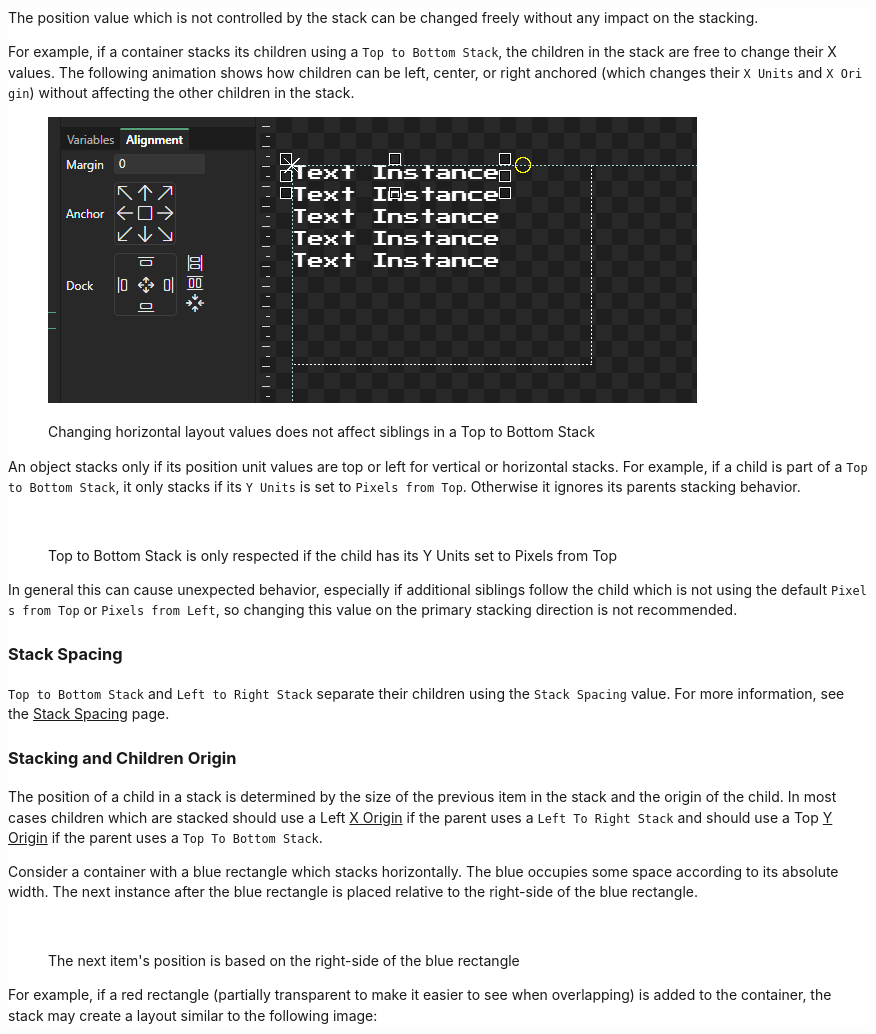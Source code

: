 The position value which is not controlled by the stack can be changed freely without any impact on the stacking.

For example, if a container stacks its children using a `Top to Bottom Stack`, the children in the stack are free to change their X values. The following animation shows how children can be left, center, or right anchored (which changes their `X Units` and `X Origin`) without affecting the other children in the stack.

<figure><img src="../../../.gitbook/assets/01_10 09 47.gif" alt=""><figcaption><p>Changing horizontal layout values does not affect siblings in a Top to Bottom Stack</p></figcaption></figure>

An object stacks only if its position unit values are top or left for vertical or horizontal stacks. For example, if a child is part of a `Top to Bottom Stack`, it only stacks if its `Y Units` is set to `Pixels from Top`. Otherwise it ignores its parents stacking behavior.

<figure><img src="../../../.gitbook/assets/04_19 41 43.gif" alt=""><figcaption><p>Top to Bottom Stack is only respected if the child has its Y Units set to Pixels from Top</p></figcaption></figure>

In general this can cause unexpected behavior, especially if additional siblings follow the child which is not using the default `Pixels from Top` or `Pixels from Left`, so changing this value on the primary stacking direction is not recommended.

### Stack Spacing

`Top to Bottom Stack` and `Left to Right Stack` separate their children using the `Stack Spacing` value. For more information, see the [Stack Spacing](stack-spacing.md) page.

### Stacking and Children Origin

The position of a child in a stack is determined by the size of the previous item in the stack and the origin of the child. In most cases children which are stacked should use a Left [X Origin](../general-properties/x-origin.md) if the parent uses a `Left To Right Stack` and should use a Top [Y Origin](../general-properties/y-origin.md) if the parent uses a `Top To Bottom Stack`.

Consider a container with a blue rectangle which stacks horizontally. The blue occupies some space according to its absolute width. The next instance after the blue rectangle is placed relative to the right-side of the blue rectangle.

<figure><img src="../../../.gitbook/assets/05_19 39 30.png" alt=""><figcaption><p>The next item's position is based on the right-side of the blue rectangle</p></figcaption></figure>

For example, if a red rectangle (partially transparent to make it easier to see when overlapping) is added to the container, the stack may create a layout similar to the following image:
